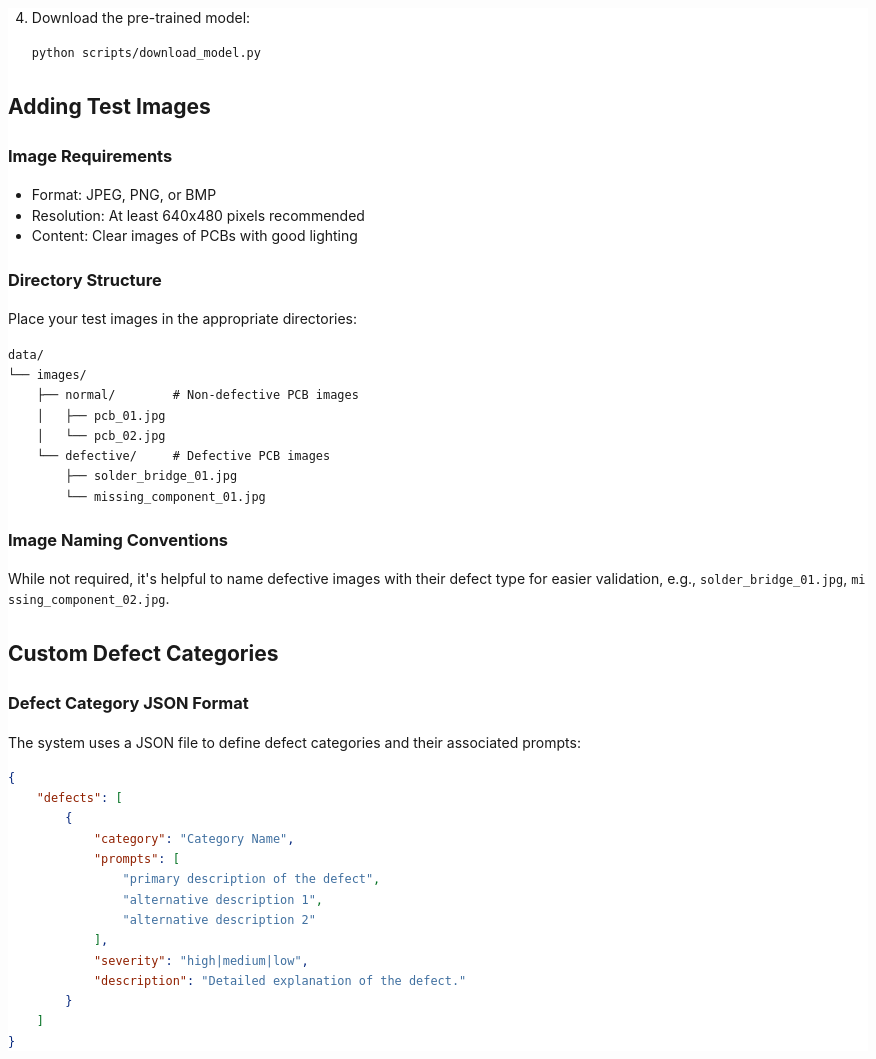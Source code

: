 4. Download the pre-trained model:
   ```bash
   python scripts/download_model.py
   ```

## Adding Test Images

### Image Requirements

- Format: JPEG, PNG, or BMP
- Resolution: At least 640x480 pixels recommended
- Content: Clear images of PCBs with good lighting

### Directory Structure

Place your test images in the appropriate directories:

```
data/
└── images/
    ├── normal/        # Non-defective PCB images
    │   ├── pcb_01.jpg
    │   └── pcb_02.jpg
    └── defective/     # Defective PCB images
        ├── solder_bridge_01.jpg
        └── missing_component_01.jpg
```

### Image Naming Conventions

While not required, it's helpful to name defective images with their defect type for easier validation, e.g., `solder_bridge_01.jpg`, `missing_component_02.jpg`.

## Custom Defect Categories

### Defect Category JSON Format

The system uses a JSON file to define defect categories and their associated prompts:

```json
{
    "defects": [
        {
            "category": "Category Name",
            "prompts": [
                "primary description of the defect",
                "alternative description 1",
                "alternative description 2"
            ],
            "severity": "high|medium|low",
            "description": "Detailed explanation of the defect."
        }
    ]
}
```
